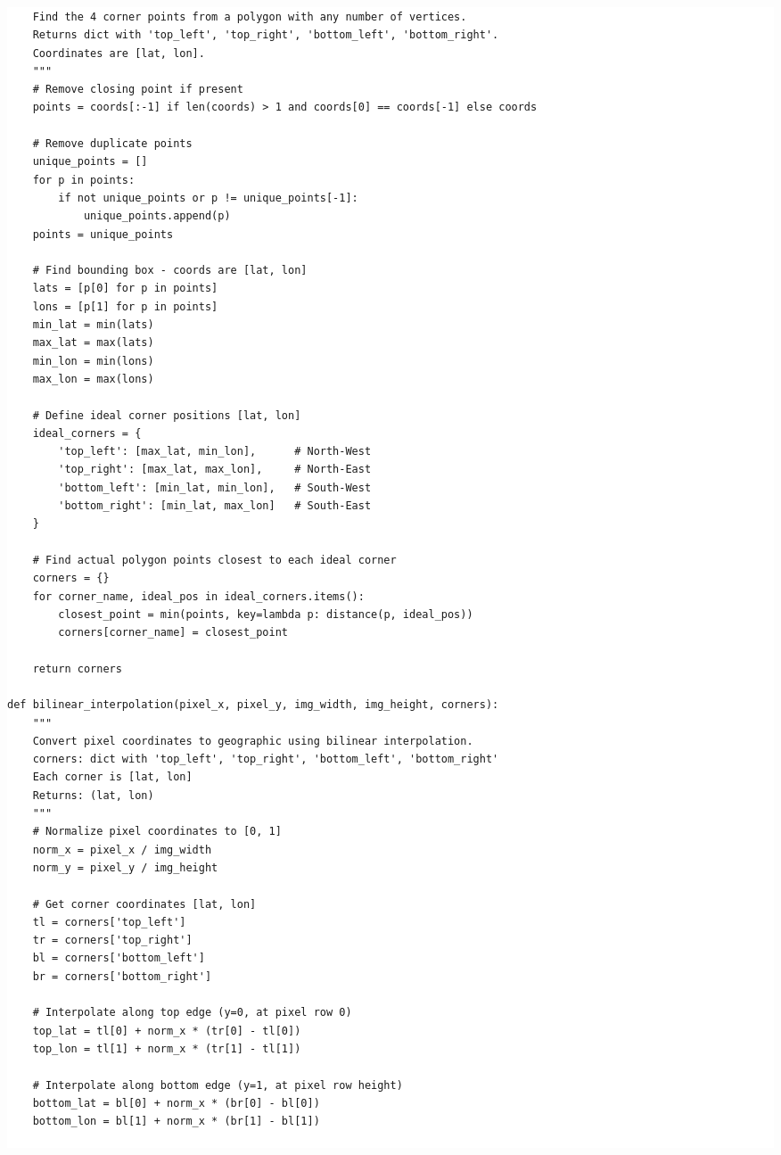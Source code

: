 ```
    Find the 4 corner points from a polygon with any number of vertices.
    Returns dict with 'top_left', 'top_right', 'bottom_left', 'bottom_right'.
    Coordinates are [lat, lon].
    """
    # Remove closing point if present
    points = coords[:-1] if len(coords) > 1 and coords[0] == coords[-1] else coords
    
    # Remove duplicate points
    unique_points = []
    for p in points:
        if not unique_points or p != unique_points[-1]:
            unique_points.append(p)
    points = unique_points
    
    # Find bounding box - coords are [lat, lon]
    lats = [p[0] for p in points]
    lons = [p[1] for p in points]
    min_lat = min(lats)
    max_lat = max(lats)
    min_lon = min(lons)
    max_lon = max(lons)
    
    # Define ideal corner positions [lat, lon]
    ideal_corners = {
        'top_left': [max_lat, min_lon],      # North-West
        'top_right': [max_lat, max_lon],     # North-East
        'bottom_left': [min_lat, min_lon],   # South-West
        'bottom_right': [min_lat, max_lon]   # South-East
    }
    
    # Find actual polygon points closest to each ideal corner
    corners = {}
    for corner_name, ideal_pos in ideal_corners.items():
        closest_point = min(points, key=lambda p: distance(p, ideal_pos))
        corners[corner_name] = closest_point
    
    return corners

def bilinear_interpolation(pixel_x, pixel_y, img_width, img_height, corners):
    """
    Convert pixel coordinates to geographic using bilinear interpolation.
    corners: dict with 'top_left', 'top_right', 'bottom_left', 'bottom_right'
    Each corner is [lat, lon]
    Returns: (lat, lon)
    """
    # Normalize pixel coordinates to [0, 1]
    norm_x = pixel_x / img_width
    norm_y = pixel_y / img_height
    
    # Get corner coordinates [lat, lon]
    tl = corners['top_left']
    tr = corners['top_right']
    bl = corners['bottom_left']
    br = corners['bottom_right']
    
    # Interpolate along top edge (y=0, at pixel row 0)
    top_lat = tl[0] + norm_x * (tr[0] - tl[0])
    top_lon = tl[1] + norm_x * (tr[1] - tl[1])
    
    # Interpolate along bottom edge (y=1, at pixel row height)
    bottom_lat = bl[0] + norm_x * (br[0] - bl[0])
    bottom_lon = bl[1] + norm_x * (br[1] - bl[1])
    
```